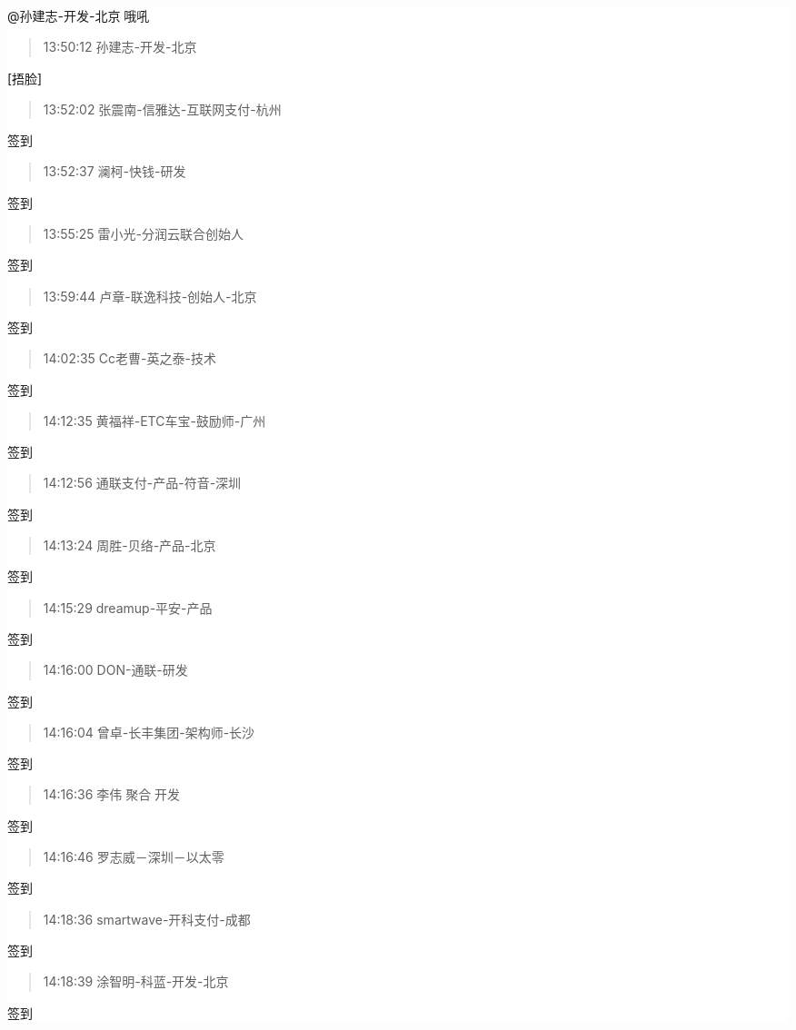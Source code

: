 @孙建志-开发-北京 哦吼  
   
> 13:50:12  孙建志-开发-北京  
   
[捂脸]  
   
> 13:52:02  张震南-信雅达-互联网支付-杭州  
   
签到  
   
> 13:52:37  澜柯-快钱-研发  
   
签到  
   
> 13:55:25  雷小光-分润云联合创始人  
   
签到  
   
> 13:59:44  卢章-联逸科技-创始人-北京  
   
签到  
   
> 14:02:35  Cc老曹-英之泰-技术  
   
签到  
   
> 14:12:35  黄福祥-ETC车宝-鼓励师-广州  
   
签到  
   
> 14:12:56  通联支付-产品-符音-深圳  
   
签到  
   
> 14:13:24  周胜-贝络-产品-北京  
   
签到  
   
> 14:15:29  dreamup-平安-产品  
   
签到  
   
> 14:16:00  DON-通联-研发  
   
签到  
   
> 14:16:04  曾卓-长丰集团-架构师-长沙  
   
签到  
   
> 14:16:36  李伟 聚合 开发  
   
签到  
   
> 14:16:46  罗志威－深圳－以太零  
   
签到  
   
> 14:18:36  smartwave-开科支付-成都  
   
签到  
   
> 14:18:39  涂智明-科蓝-开发-北京  
   
签到  
   